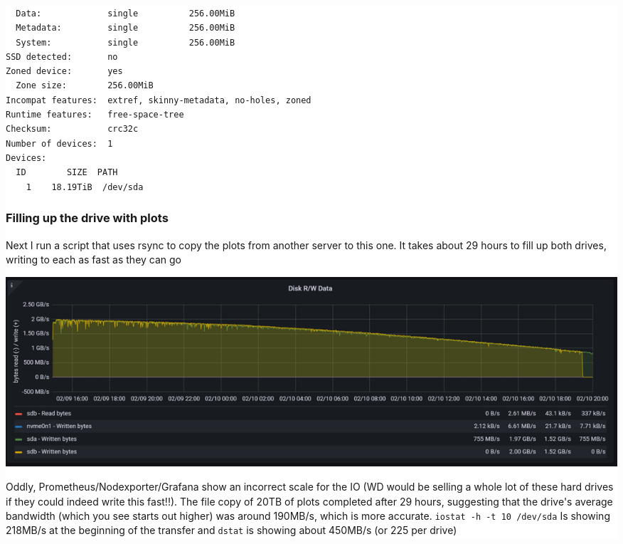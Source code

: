 ```
  Data:             single          256.00MiB
  Metadata:         single          256.00MiB
  System:           single          256.00MiB
SSD detected:       no
Zoned device:       yes
  Zone size:        256.00MiB
Incompat features:  extref, skinny-metadata, no-holes, zoned
Runtime features:   free-space-tree
Checksum:           crc32c
Number of devices:  1
Devices:
  ID        SIZE  PATH
    1    18.19TiB  /dev/sda
```

### Filling up the drive with plots
Next I run a script that uses rsync to copy the plots from another server to this one. It takes about 29 hours to fill up both drives, writing to each as fast as they can go

![bw](/assets/blog/zones/image8.png "bw")

Oddly, Prometheus/Nodexporter/Grafana show an incorrect scale for the IO (WD would be selling a whole lot of these hard drives if they could indeed write this fast!!). The file copy of 20TB of plots completed after 29 hours, suggesting that the drive's average bandwidth (which you see starts out higher) was around 190MB/s, which is more accurate.
`iostat -h -t 10 /dev/sda`
Is showing 218MB/s at the beginning of the transfer
and `dstat` is showing about 450MB/s (or 225 per drive)
